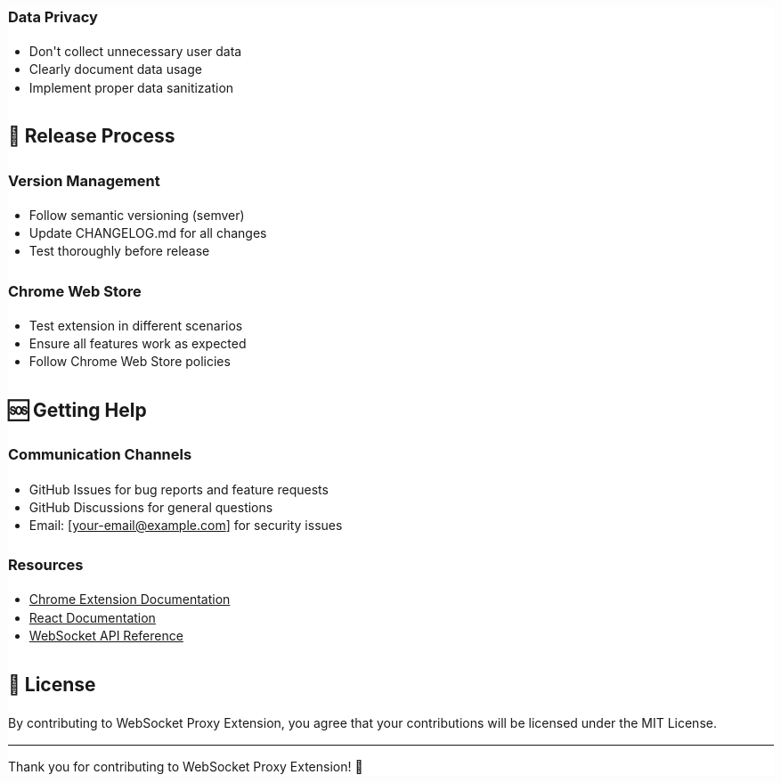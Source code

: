 ### Data Privacy
- Don't collect unnecessary user data
- Clearly document data usage
- Implement proper data sanitization

## 🚀 Release Process

### Version Management
- Follow semantic versioning (semver)
- Update CHANGELOG.md for all changes
- Test thoroughly before release

### Chrome Web Store
- Test extension in different scenarios
- Ensure all features work as expected
- Follow Chrome Web Store policies

## 🆘 Getting Help

### Communication Channels
- GitHub Issues for bug reports and feature requests
- GitHub Discussions for general questions
- Email: [your-email@example.com] for security issues

### Resources
- [Chrome Extension Documentation](https://developer.chrome.com/docs/extensions/)
- [React Documentation](https://reactjs.org/docs/)
- [WebSocket API Reference](https://developer.mozilla.org/en-US/docs/Web/API/WebSocket)

## 📜 License

By contributing to WebSocket Proxy Extension, you agree that your contributions will be licensed under the MIT License.

---

Thank you for contributing to WebSocket Proxy Extension! 🎉